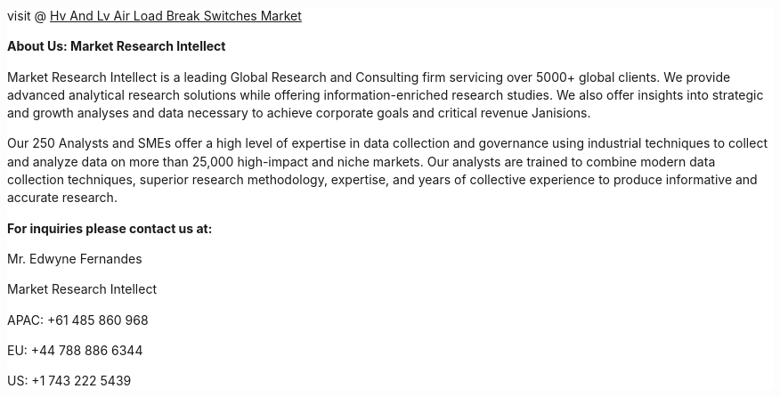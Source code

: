visit&nbsp;@</strong>&nbsp;</span><span class="font-[700]"><a href="https://www.marketresearchintellect.com/product/global-hv-and-lv-air-load-break-switches-market-size-and-forecast/?utm_source=Linkedin&utm_medium=842" target="_blank" data-tracking-control-name="article-ssr-frontend-pulse_little-text-block" data-tracking-will-navigate="" data-test-link="">Hv And Lv Air Load Break Switches Market</a></span></p><p><strong><span class="font-[700]">About Us: Market Research Intellect</span></strong></p><p><span class="">Market Research Intellect is a leading Global Research and Consulting firm servicing over 5000+ global clients. We provide advanced analytical research solutions while offering information-enriched research studies.&nbsp;</span>We also offer insights into strategic and growth analyses and data necessary to achieve corporate goals and critical revenue Janisions.</p><p><span class="">Our 250 Analysts and SMEs offer a high level of expertise in data collection and governance using industrial techniques to collect and analyze data on more than 25,000 high-impact and niche markets. Our analysts are trained to combine modern data collection techniques, superior research methodology, expertise, and years of collective experience to produce informative and accurate research.</span></p><p><strong>For inquiries please contact us at:</strong></p><p>Mr. Edwyne Fernandes</p><p>Market Research Intellect</p><p>APAC: +61 485 860 968</p><p>EU: +44 788 886 6344</p><p>US: +1 743 222 5439</p>
